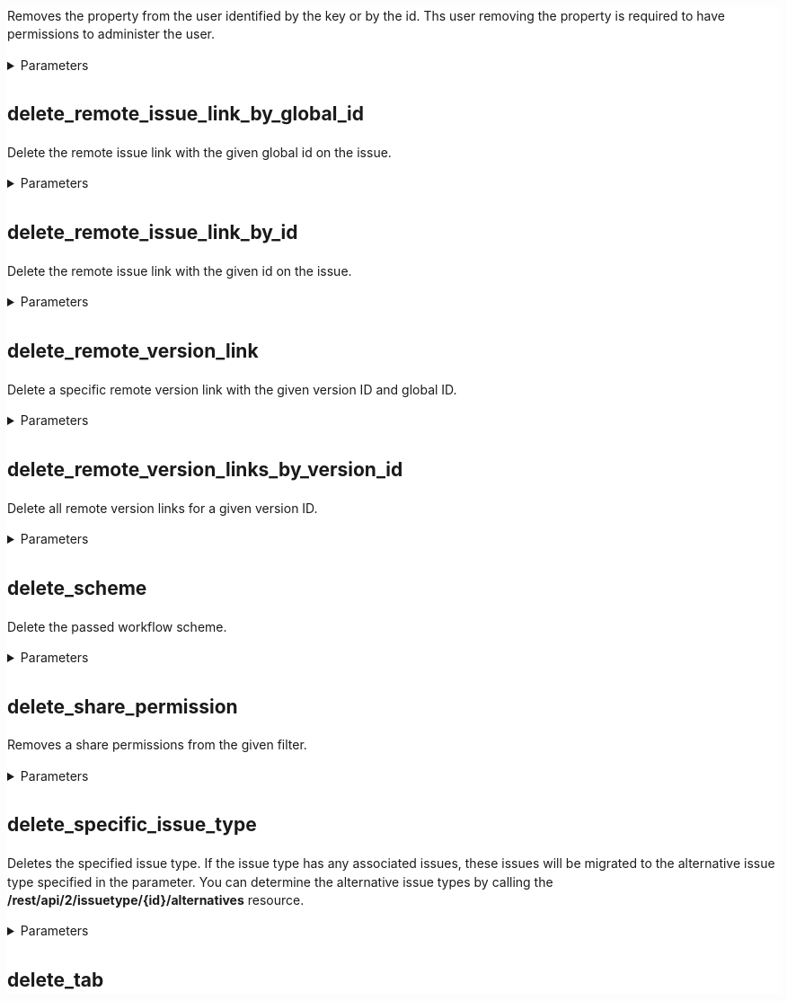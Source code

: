 Removes the property from the user identified by the key or by the id. Ths user removing the property is required
 to have permissions to administer the user.

<details><summary>Parameters</summary></details>

## delete_remote_issue_link_by_global_id

Delete the remote issue link with the given global id on the issue.

<details><summary>Parameters</summary></details>

## delete_remote_issue_link_by_id

Delete the remote issue link with the given id on the issue.

<details><summary>Parameters</summary></details>

## delete_remote_version_link

Delete a specific remote version link with the given version ID and global ID.

<details><summary>Parameters</summary></details>

## delete_remote_version_links_by_version_id

Delete all remote version links for a given version ID.

<details><summary>Parameters</summary></details>

## delete_scheme

Delete the passed workflow scheme.

<details><summary>Parameters</summary></details>

## delete_share_permission

Removes a share permissions from the given filter.

<details><summary>Parameters</summary></details>

## delete_specific_issue_type

Deletes the specified issue type. If the issue type has any associated issues, these issues will be migrated to
 the alternative issue type specified in the parameter. You can determine the alternative issue types by calling
 the <b>/rest/api/2/issuetype/{id}/alternatives</b> resource.

<details><summary>Parameters</summary></details>

## delete_tab
